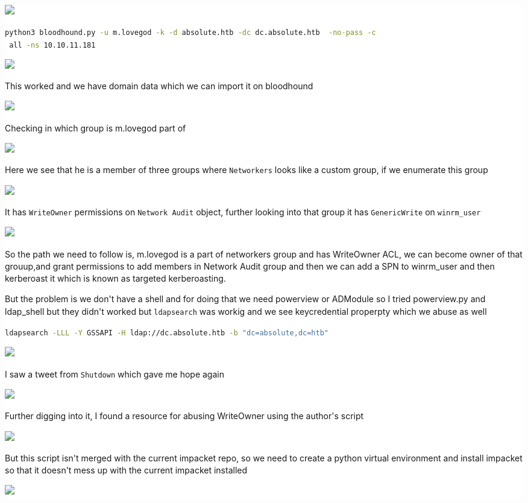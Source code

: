 ![](https://i.imgur.com/8LYuVHe.png)


```bash
python3 bloodhound.py -u m.lovegod -k -d absolute.htb -dc dc.absolute.htb  -no-pass -c
 all -ns 10.10.11.181
```

![](https://i.imgur.com/O5d81iO.png)

This worked and we have domain data which we can import it on bloodhound

![](https://i.imgur.com/1v9hETl.png)

Checking in which group is m.lovegod part of

![](https://i.imgur.com/Ci8IgXb.png)

Here we see that he is a member of three groups where `Networkers` looks like a custom group, if we enumerate this group

![](https://i.imgur.com/mn4Nmae.png)

It has `WriteOwner` permissions on `Network Audit` object, further looking into that group it has `GenericWrite` on `winrm_user`

![](https://i.imgur.com/uBk55ep.png)

So the path we need to follow is, m.lovegod is a part of networkers group and has WriteOwner ACL, we can become owner of that grouup,and grant permissions to add members in Network Audit group and then we can add a SPN to winrm_user and then kerberoast it which is known as targeted kerberoasting.

But the problem is we don't have a shell and for doing that we need powerview or ADModule so I tried powerview.py and ldap_shell but they didn't worked but `ldapsearch` was workig and we see keycredential properpty which we abuse as well

```bash
ldapsearch -LLL -Y GSSAPI -H ldap://dc.absolute.htb -b "dc=absolute,dc=htb"
```

![](https://i.imgur.com/GBfR9AX.png)



I saw a tweet from `Shutdown` which gave me hope again

![](https://i.imgur.com/Fr0fa9i.png)

Further digging into it, I found a resource for abusing WriteOwner using the author's script 

![](https://i.imgur.com/gkAUGRS.png)

But this script isn't merged with the current impacket repo, so we need to create a python virtual environment and install impacket so that it doesn't mess up with the current impacket installed

![](https://i.imgur.com/F7lCpWm.png)
